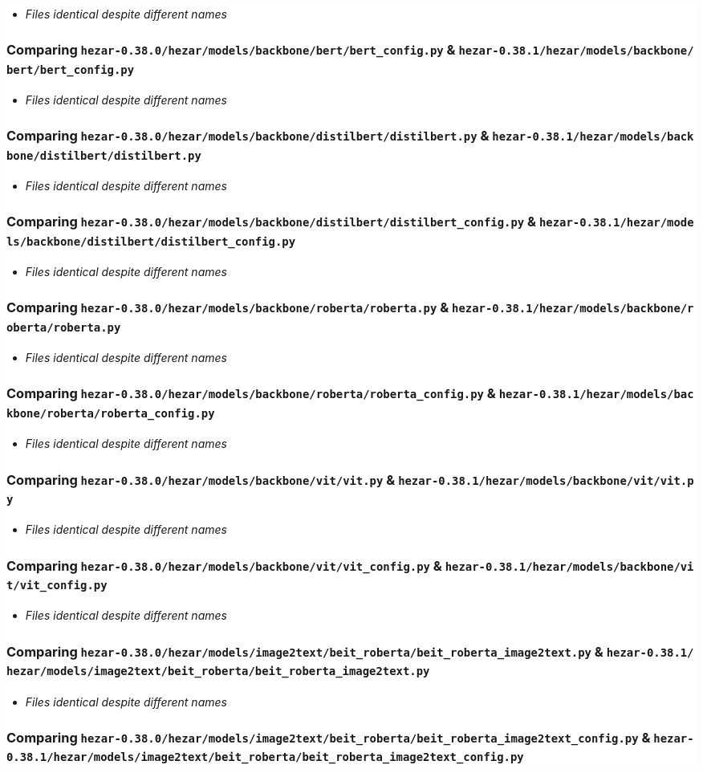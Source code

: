  * *Files identical despite different names*

### Comparing `hezar-0.38.0/hezar/models/backbone/bert/bert_config.py` & `hezar-0.38.1/hezar/models/backbone/bert/bert_config.py`

 * *Files identical despite different names*

### Comparing `hezar-0.38.0/hezar/models/backbone/distilbert/distilbert.py` & `hezar-0.38.1/hezar/models/backbone/distilbert/distilbert.py`

 * *Files identical despite different names*

### Comparing `hezar-0.38.0/hezar/models/backbone/distilbert/distilbert_config.py` & `hezar-0.38.1/hezar/models/backbone/distilbert/distilbert_config.py`

 * *Files identical despite different names*

### Comparing `hezar-0.38.0/hezar/models/backbone/roberta/roberta.py` & `hezar-0.38.1/hezar/models/backbone/roberta/roberta.py`

 * *Files identical despite different names*

### Comparing `hezar-0.38.0/hezar/models/backbone/roberta/roberta_config.py` & `hezar-0.38.1/hezar/models/backbone/roberta/roberta_config.py`

 * *Files identical despite different names*

### Comparing `hezar-0.38.0/hezar/models/backbone/vit/vit.py` & `hezar-0.38.1/hezar/models/backbone/vit/vit.py`

 * *Files identical despite different names*

### Comparing `hezar-0.38.0/hezar/models/backbone/vit/vit_config.py` & `hezar-0.38.1/hezar/models/backbone/vit/vit_config.py`

 * *Files identical despite different names*

### Comparing `hezar-0.38.0/hezar/models/image2text/beit_roberta/beit_roberta_image2text.py` & `hezar-0.38.1/hezar/models/image2text/beit_roberta/beit_roberta_image2text.py`

 * *Files identical despite different names*

### Comparing `hezar-0.38.0/hezar/models/image2text/beit_roberta/beit_roberta_image2text_config.py` & `hezar-0.38.1/hezar/models/image2text/beit_roberta/beit_roberta_image2text_config.py`

